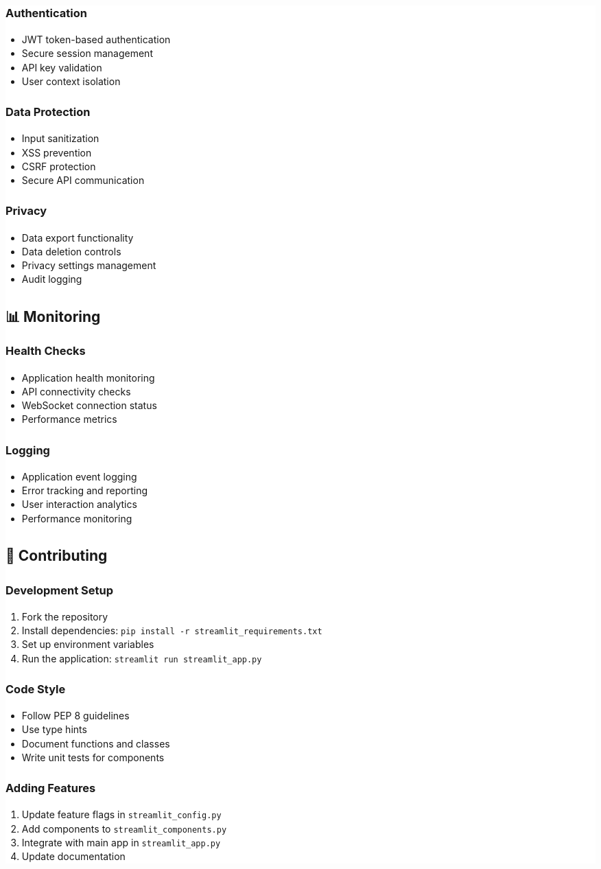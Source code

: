 ### Authentication
- JWT token-based authentication
- Secure session management
- API key validation
- User context isolation

### Data Protection
- Input sanitization
- XSS prevention
- CSRF protection
- Secure API communication

### Privacy
- Data export functionality
- Data deletion controls
- Privacy settings management
- Audit logging

## 📊 Monitoring

### Health Checks
- Application health monitoring
- API connectivity checks
- WebSocket connection status
- Performance metrics

### Logging
- Application event logging
- Error tracking and reporting
- User interaction analytics
- Performance monitoring

## 🤝 Contributing

### Development Setup
1. Fork the repository
2. Install dependencies: `pip install -r streamlit_requirements.txt`
3. Set up environment variables
4. Run the application: `streamlit run streamlit_app.py`

### Code Style
- Follow PEP 8 guidelines
- Use type hints
- Document functions and classes
- Write unit tests for components

### Adding Features
1. Update feature flags in `streamlit_config.py`
2. Add components to `streamlit_components.py`
3. Integrate with main app in `streamlit_app.py`
4. Update documentation
